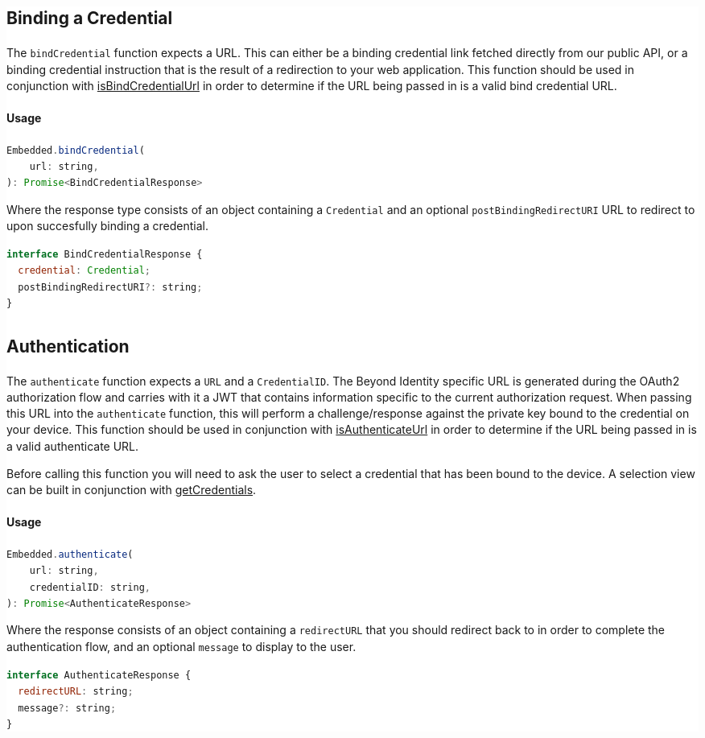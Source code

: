 ## Binding a Credential

The `bindCredential` function expects a URL. This can either be a binding credential link fetched directly from our public API, or a binding credential instruction that is the result of a redirection to your web application. This function should be used in conjunction with [isBindCredentialUrl](#bind-credential-url-validation) in order to determine if the URL being passed in is a valid bind credential URL.

#### Usage

```javascript
Embedded.bindCredential(
    url: string,
): Promise<BindCredentialResponse>
```

Where the response type consists of an object containing a `Credential` and an optional `postBindingRedirectURI` URL to redirect to upon succesfully binding a credential.

```javascript
interface BindCredentialResponse {
  credential: Credential;
  postBindingRedirectURI?: string;
}
```

## Authentication

The `authenticate` function expects a `URL` and a `CredentialID`. The Beyond Identity specific URL is generated during the OAuth2 authorization flow and carries with it a JWT that contains information specific to the current authorization request. When passing this URL into the `authenticate` function, this will perform a challenge/response against the private key bound to the credential on your device. This function should be used in conjunction with [isAuthenticateUrl](#authenticate-url-validation) in order to determine if the URL being passed in is a valid authenticate URL.

Before calling this function you will need to ask the user to select a credential that has been bound to the device. A selection view can be built in conjunction with [getCredentials](#listing-credentials).

#### Usage

```javascript
Embedded.authenticate(
    url: string,
    credentialID: string,
): Promise<AuthenticateResponse>
```

Where the response consists of an object containing a `redirectURL` that you should redirect back to in order to complete the authentication flow, and an optional `message` to display to the user.

```javascript
interface AuthenticateResponse {
  redirectURL: string;
  message?: string;
}
```
